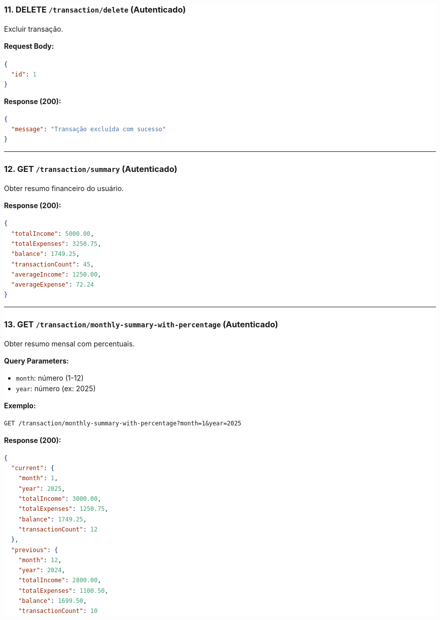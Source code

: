 
### 11. **DELETE** `/transaction/delete` (Autenticado)
Excluir transação.

**Request Body:**
```json
{
  "id": 1
}
```

**Response (200):**
```json
{
  "message": "Transação excluída com sucesso"
}
```

---

### 12. **GET** `/transaction/summary` (Autenticado)
Obter resumo financeiro do usuário.

**Response (200):**
```json
{
  "totalIncome": 5000.00,
  "totalExpenses": 3250.75,
  "balance": 1749.25,
  "transactionCount": 45,
  "averageIncome": 1250.00,
  "averageExpense": 72.24
}
```

---

### 13. **GET** `/transaction/monthly-summary-with-percentage` (Autenticado)
Obter resumo mensal com percentuais.

**Query Parameters:**
- `month`: número (1-12)
- `year`: número (ex: 2025)

**Exemplo:**
```
GET /transaction/monthly-summary-with-percentage?month=1&year=2025
```

**Response (200):**
```json
{
  "current": {
    "month": 1,
    "year": 2025,
    "totalIncome": 3000.00,
    "totalExpenses": 1250.75,
    "balance": 1749.25,
    "transactionCount": 12
  },
  "previous": {
    "month": 12,
    "year": 2024,
    "totalIncome": 2800.00,
    "totalExpenses": 1100.50,
    "balance": 1699.50,
    "transactionCount": 10
```